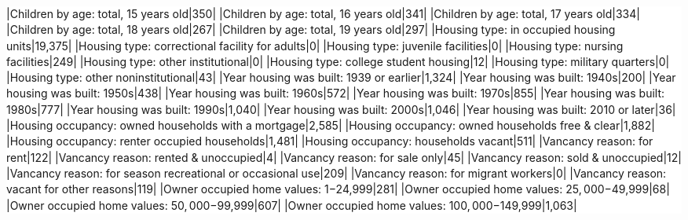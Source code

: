 |Children by age: total, 15 years old|350|
|Children by age: total, 16 years old|341|
|Children by age: total, 17 years old|334|
|Children by age: total, 18 years old|267|
|Children by age: total, 19 years old|297|
|Housing type: in occupied housing units|19,375|
|Housing type: correctional facility for adults|0|
|Housing type: juvenile facilities|0|
|Housing type: nursing facilities|249|
|Housing type: other institutional|0|
|Housing type: college student housing|12|
|Housing type: military quarters|0|
|Housing type: other noninstitutional|43|
|Year housing was built: 1939 or earlier|1,324|
|Year housing was built: 1940s|200|
|Year housing was built: 1950s|438|
|Year housing was built: 1960s|572|
|Year housing was built: 1970s|855|
|Year housing was built: 1980s|777|
|Year housing was built: 1990s|1,040|
|Year housing was built: 2000s|1,046|
|Year housing was built: 2010 or later|36|
|Housing occupancy: owned households with a mortgage|2,585|
|Housing occupancy: owned households free & clear|1,882|
|Housing occupancy: renter occupied households|1,481|
|Housing occupancy: households vacant|511|
|Vancancy reason: for rent|122|
|Vancancy reason: rented & unoccupied|4|
|Vancancy reason: for sale only|45|
|Vancancy reason: sold & unoccupied|12|
|Vancancy reason: for season recreational or occasional use|209|
|Vancancy reason: for migrant workers|0|
|Vancancy reason: vacant for other reasons|119|
|Owner occupied home values: $1-$24,999|281|
|Owner occupied home values: $25,000-$49,999|68|
|Owner occupied home values: $50,000-$99,999|607|
|Owner occupied home values: $100,000-$149,999|1,063|